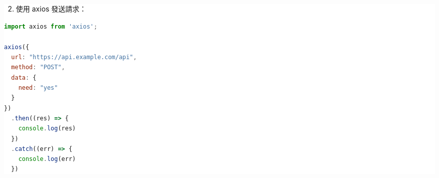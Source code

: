 2. 使用 axios 發送請求：

```javascript
import axios from 'axios';

axios({
  url: "https://api.example.com/api",
  method: "POST",
  data: {
    need: "yes"
  }
})
  .then((res) => {
    console.log(res)
  })
  .catch((err) => {
    console.log(err)
  })
```
